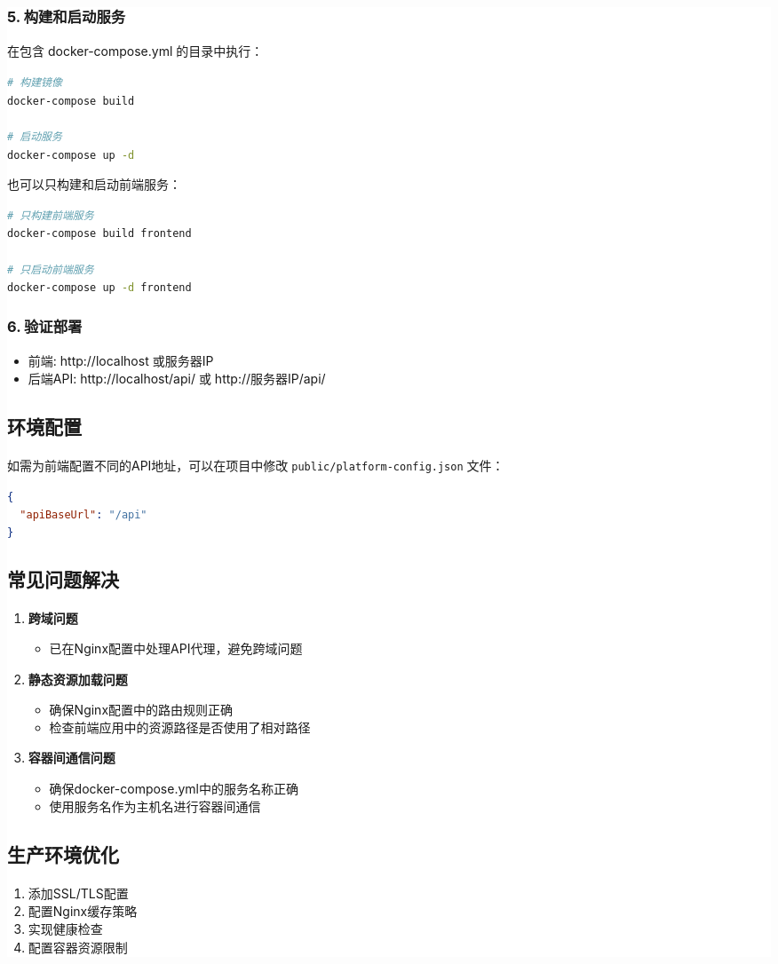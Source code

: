### 5. 构建和启动服务

在包含 docker-compose.yml 的目录中执行：

```bash
# 构建镜像
docker-compose build

# 启动服务
docker-compose up -d
```

也可以只构建和启动前端服务：

```bash
# 只构建前端服务
docker-compose build frontend

# 只启动前端服务
docker-compose up -d frontend
```

### 6. 验证部署

- 前端: http://localhost 或服务器IP
- 后端API: http://localhost/api/ 或 http://服务器IP/api/

## 环境配置

如需为前端配置不同的API地址，可以在项目中修改 `public/platform-config.json` 文件：

```json
{
  "apiBaseUrl": "/api"
}
```

## 常见问题解决

1. **跨域问题**
   - 已在Nginx配置中处理API代理，避免跨域问题

2. **静态资源加载问题**
   - 确保Nginx配置中的路由规则正确
   - 检查前端应用中的资源路径是否使用了相对路径

3. **容器间通信问题**
   - 确保docker-compose.yml中的服务名称正确
   - 使用服务名作为主机名进行容器间通信

## 生产环境优化

1. 添加SSL/TLS配置
2. 配置Nginx缓存策略
3. 实现健康检查
4. 配置容器资源限制
